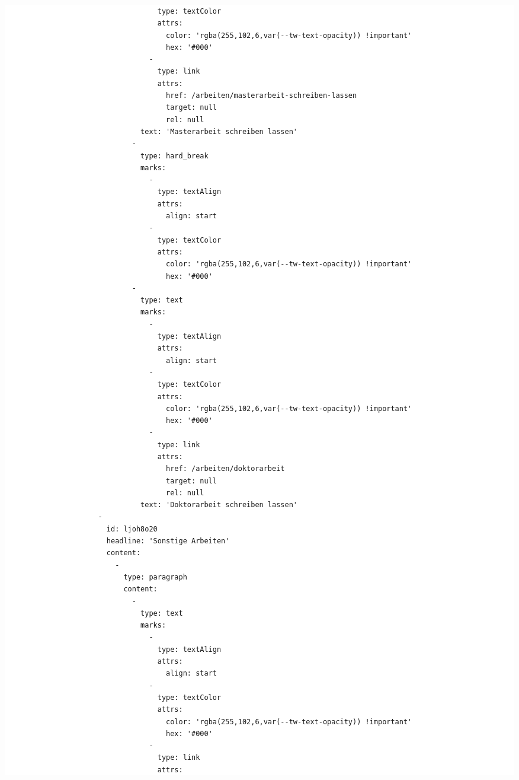                                         type: textColor
                                        attrs:
                                          color: 'rgba(255,102,6,var(--tw-text-opacity)) !important'
                                          hex: '#000'
                                      -
                                        type: link
                                        attrs:
                                          href: /arbeiten/masterarbeit-schreiben-lassen
                                          target: null
                                          rel: null
                                    text: 'Masterarbeit schreiben lassen'
                                  -
                                    type: hard_break
                                    marks:
                                      -
                                        type: textAlign
                                        attrs:
                                          align: start
                                      -
                                        type: textColor
                                        attrs:
                                          color: 'rgba(255,102,6,var(--tw-text-opacity)) !important'
                                          hex: '#000'
                                  -
                                    type: text
                                    marks:
                                      -
                                        type: textAlign
                                        attrs:
                                          align: start
                                      -
                                        type: textColor
                                        attrs:
                                          color: 'rgba(255,102,6,var(--tw-text-opacity)) !important'
                                          hex: '#000'
                                      -
                                        type: link
                                        attrs:
                                          href: /arbeiten/doktorarbeit
                                          target: null
                                          rel: null
                                    text: 'Doktorarbeit schreiben lassen'
                          -
                            id: ljoh8o20
                            headline: 'Sonstige Arbeiten'
                            content:
                              -
                                type: paragraph
                                content:
                                  -
                                    type: text
                                    marks:
                                      -
                                        type: textAlign
                                        attrs:
                                          align: start
                                      -
                                        type: textColor
                                        attrs:
                                          color: 'rgba(255,102,6,var(--tw-text-opacity)) !important'
                                          hex: '#000'
                                      -
                                        type: link
                                        attrs: